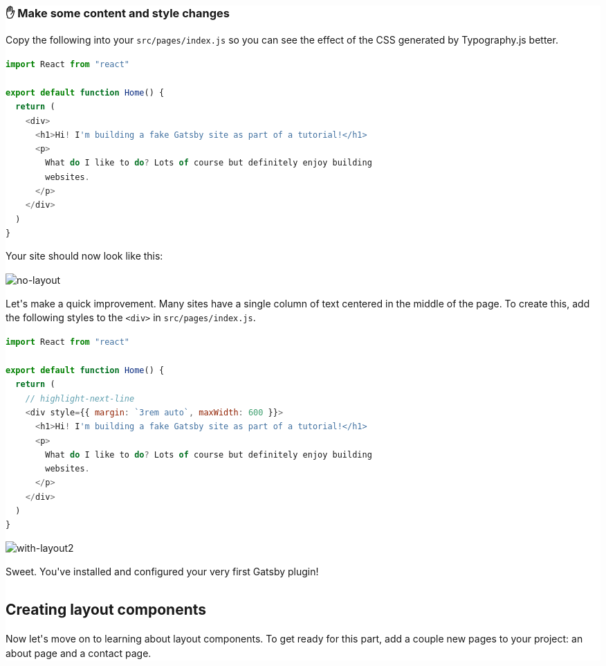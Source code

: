 ### ✋ Make some content and style changes

Copy the following into your `src/pages/index.js` so you can see the
effect of the CSS generated by Typography.js better.

```jsx:title=src/pages/index.js
import React from "react"

export default function Home() {
  return (
    <div>
      <h1>Hi! I'm building a fake Gatsby site as part of a tutorial!</h1>
      <p>
        What do I like to do? Lots of course but definitely enjoy building
        websites.
      </p>
    </div>
  )
}
```

Your site should now look like this:

![no-layout](no-layout.png)

Let's make a quick improvement. Many sites have a single column of text centered in the middle of the page. To create this, add the following styles to the
`<div>` in `src/pages/index.js`.

```jsx:title=src/pages/index.js
import React from "react"

export default function Home() {
  return (
    // highlight-next-line
    <div style={{ margin: `3rem auto`, maxWidth: 600 }}>
      <h1>Hi! I'm building a fake Gatsby site as part of a tutorial!</h1>
      <p>
        What do I like to do? Lots of course but definitely enjoy building
        websites.
      </p>
    </div>
  )
}
```

![with-layout2](with-layout2.png)

Sweet. You've installed and configured your very first Gatsby plugin!

## Creating layout components

Now let's move on to learning about layout components. To get ready for this part, add a couple new pages to your project: an about page and a contact page.
